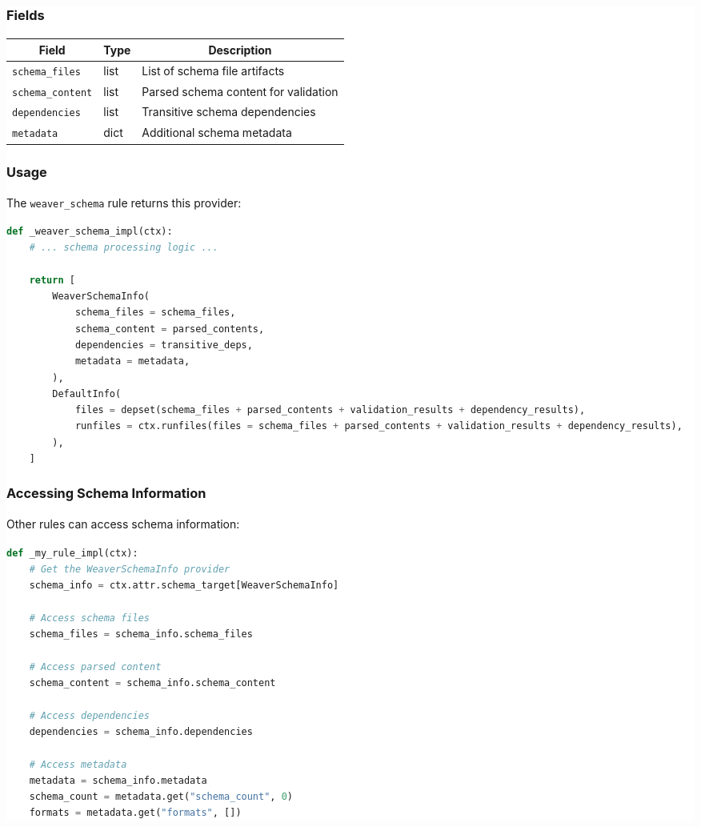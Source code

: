 ### Fields

| Field | Type | Description |
|-------|------|-------------|
| `schema_files` | list | List of schema file artifacts |
| `schema_content` | list | Parsed schema content for validation |
| `dependencies` | list | Transitive schema dependencies |
| `metadata` | dict | Additional schema metadata |

### Usage

The `weaver_schema` rule returns this provider:

```python
def _weaver_schema_impl(ctx):
    # ... schema processing logic ...
    
    return [
        WeaverSchemaInfo(
            schema_files = schema_files,
            schema_content = parsed_contents,
            dependencies = transitive_deps,
            metadata = metadata,
        ),
        DefaultInfo(
            files = depset(schema_files + parsed_contents + validation_results + dependency_results),
            runfiles = ctx.runfiles(files = schema_files + parsed_contents + validation_results + dependency_results),
        ),
    ]
```

### Accessing Schema Information

Other rules can access schema information:

```python
def _my_rule_impl(ctx):
    # Get the WeaverSchemaInfo provider
    schema_info = ctx.attr.schema_target[WeaverSchemaInfo]
    
    # Access schema files
    schema_files = schema_info.schema_files
    
    # Access parsed content
    schema_content = schema_info.schema_content
    
    # Access dependencies
    dependencies = schema_info.dependencies
    
    # Access metadata
    metadata = schema_info.metadata
    schema_count = metadata.get("schema_count", 0)
    formats = metadata.get("formats", [])
```
